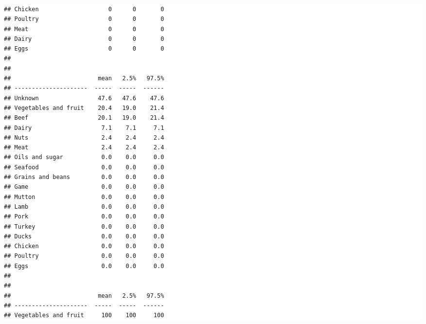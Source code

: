     ## Chicken                    0      0       0
    ## Poultry                    0      0       0
    ## Meat                       0      0       0
    ## Dairy                      0      0       0
    ## Eggs                       0      0       0
    ## 
    ## 
    ##                         mean   2.5%   97.5%
    ## ---------------------  -----  -----  ------
    ## Unknown                 47.6   47.6    47.6
    ## Vegetables and fruit    20.4   19.0    21.4
    ## Beef                    20.1   19.0    21.4
    ## Dairy                    7.1    7.1     7.1
    ## Nuts                     2.4    2.4     2.4
    ## Meat                     2.4    2.4     2.4
    ## Oils and sugar           0.0    0.0     0.0
    ## Seafood                  0.0    0.0     0.0
    ## Grains and beans         0.0    0.0     0.0
    ## Game                     0.0    0.0     0.0
    ## Mutton                   0.0    0.0     0.0
    ## Lamb                     0.0    0.0     0.0
    ## Pork                     0.0    0.0     0.0
    ## Turkey                   0.0    0.0     0.0
    ## Ducks                    0.0    0.0     0.0
    ## Chicken                  0.0    0.0     0.0
    ## Poultry                  0.0    0.0     0.0
    ## Eggs                     0.0    0.0     0.0
    ## 
    ## 
    ##                         mean   2.5%   97.5%
    ## ---------------------  -----  -----  ------
    ## Vegetables and fruit     100    100     100